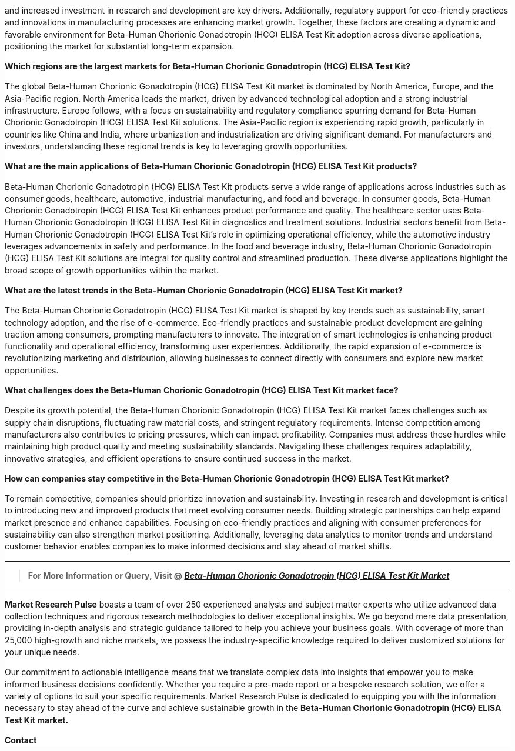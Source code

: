 and increased investment in research and development are key drivers. Additionally, regulatory support for eco-friendly practices and innovations in manufacturing processes are enhancing market growth. Together, these factors are creating a dynamic and favorable environment for Beta-Human Chorionic Gonadotropin (HCG) ELISA Test Kit adoption across diverse applications, positioning the market for substantial long-term expansion.</p><p><strong>Which regions are the largest markets for Beta-Human Chorionic Gonadotropin (HCG) ELISA Test Kit?</strong></p><p>The global Beta-Human Chorionic Gonadotropin (HCG) ELISA Test Kit market is dominated by North America, Europe, and the Asia-Pacific region. North America leads the market, driven by advanced technological adoption and a strong industrial infrastructure. Europe follows, with a focus on sustainability and regulatory compliance spurring demand for Beta-Human Chorionic Gonadotropin (HCG) ELISA Test Kit solutions. The Asia-Pacific region is experiencing rapid growth, particularly in countries like China and India, where urbanization and industrialization are driving significant demand. For manufacturers and investors, understanding these regional trends is key to leveraging growth opportunities.</p><p><strong>What are the main applications of Beta-Human Chorionic Gonadotropin (HCG) ELISA Test Kit products?</strong></p><p>Beta-Human Chorionic Gonadotropin (HCG) ELISA Test Kit products serve a wide range of applications across industries such as consumer goods, healthcare, automotive, industrial manufacturing, and food and beverage. In consumer goods, Beta-Human Chorionic Gonadotropin (HCG) ELISA Test Kit enhances product performance and quality. The healthcare sector uses Beta-Human Chorionic Gonadotropin (HCG) ELISA Test Kit in diagnostics and treatment solutions. Industrial sectors benefit from Beta-Human Chorionic Gonadotropin (HCG) ELISA Test Kit&rsquo;s role in optimizing operational efficiency, while the automotive industry leverages advancements in safety and performance. In the food and beverage industry, Beta-Human Chorionic Gonadotropin (HCG) ELISA Test Kit solutions are integral for quality control and streamlined production. These diverse applications highlight the broad scope of growth opportunities within the market.</p><p><strong>What are the latest trends in the Beta-Human Chorionic Gonadotropin (HCG) ELISA Test Kit market?</strong></p><p>The Beta-Human Chorionic Gonadotropin (HCG) ELISA Test Kit market is shaped by key trends such as sustainability, smart technology adoption, and the rise of e-commerce. Eco-friendly practices and sustainable product development are gaining traction among consumers, prompting manufacturers to innovate. The integration of smart technologies is enhancing product functionality and operational efficiency, transforming user experiences. Additionally, the rapid expansion of e-commerce is revolutionizing marketing and distribution, allowing businesses to connect directly with consumers and explore new market opportunities.</p><p><strong>What challenges does the Beta-Human Chorionic Gonadotropin (HCG) ELISA Test Kit market face?</strong></p><p>Despite its growth potential, the Beta-Human Chorionic Gonadotropin (HCG) ELISA Test Kit market faces challenges such as supply chain disruptions, fluctuating raw material costs, and stringent regulatory requirements. Intense competition among manufacturers also contributes to pricing pressures, which can impact profitability. Companies must address these hurdles while maintaining high product quality and meeting sustainability standards. Navigating these challenges requires adaptability, innovative strategies, and efficient operations to ensure continued success in the market.</p><p><strong>How can companies stay competitive in the Beta-Human Chorionic Gonadotropin (HCG) ELISA Test Kit market?</strong></p><p>To remain competitive, companies should prioritize innovation and sustainability. Investing in research and development is critical to introducing new and improved products that meet evolving consumer needs. Building strategic partnerships can help expand market presence and enhance capabilities. Focusing on eco-friendly practices and aligning with consumer preferences for sustainability can also strengthen market positioning. Additionally, leveraging data analytics to monitor trends and understand customer behavior enables companies to make informed decisions and stay ahead of market shifts.</p><hr /><blockquote><p><strong>For More Information or Query, Visit @&nbsp;<em><a href="https://marketresearchpulse.com/report/72541/beta-human-chorionic-gonadotropin-hcg-elisa-test-kit-market?utm_source=Linkedin&utm_medium=021">Beta-Human Chorionic Gonadotropin (HCG) ELISA Test Kit Market</a></em></strong></p></blockquote><hr /><p><strong>Market Research Pulse</strong> boasts a team of over 250 experienced analysts and subject matter experts who utilize advanced data collection techniques and rigorous research methodologies to deliver exceptional insights. We go beyond mere data presentation, providing in-depth analysis and strategic guidance tailored to help you achieve your business goals. With coverage of more than 25,000 high-growth and niche markets, we possess the industry-specific knowledge required to deliver customized solutions for your unique needs.</p><p>Our commitment to actionable intelligence means that we translate complex data into insights that empower you to make informed business decisions confidently. Whether you require a pre-made report or a bespoke research solution, we offer a variety of options to suit your specific requirements. Market Research Pulse is dedicated to equipping you with the information necessary to stay ahead of the curve and achieve sustainable growth in the <strong>Beta-Human Chorionic Gonadotropin (HCG) ELISA Test Kit market.</strong></p><p><strong>Contact